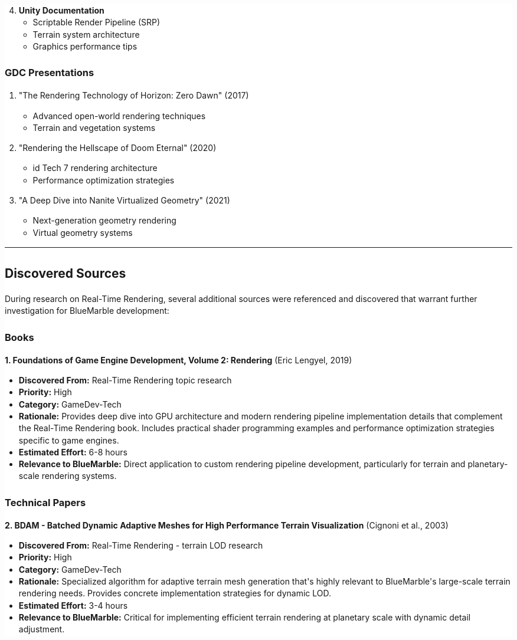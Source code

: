 4. **Unity Documentation**
   - Scriptable Render Pipeline (SRP)
   - Terrain system architecture
   - Graphics performance tips

### GDC Presentations

1. "The Rendering Technology of Horizon: Zero Dawn" (2017)
   - Advanced open-world rendering techniques
   - Terrain and vegetation systems

2. "Rendering the Hellscape of Doom Eternal" (2020)
   - id Tech 7 rendering architecture
   - Performance optimization strategies

3. "A Deep Dive into Nanite Virtualized Geometry" (2021)
   - Next-generation geometry rendering
   - Virtual geometry systems

---

## Discovered Sources

During research on Real-Time Rendering, several additional sources were referenced and discovered that warrant further investigation for BlueMarble development:

### Books

**1. Foundations of Game Engine Development, Volume 2: Rendering** (Eric Lengyel, 2019)
- **Discovered From:** Real-Time Rendering topic research
- **Priority:** High
- **Category:** GameDev-Tech
- **Rationale:** Provides deep dive into GPU architecture and modern rendering pipeline implementation details that complement the Real-Time Rendering book. Includes practical shader programming examples and performance optimization strategies specific to game engines.
- **Estimated Effort:** 6-8 hours
- **Relevance to BlueMarble:** Direct application to custom rendering pipeline development, particularly for terrain and planetary-scale rendering systems.

### Technical Papers

**2. BDAM - Batched Dynamic Adaptive Meshes for High Performance Terrain Visualization** (Cignoni et al., 2003)
- **Discovered From:** Real-Time Rendering - terrain LOD research
- **Priority:** High
- **Category:** GameDev-Tech
- **Rationale:** Specialized algorithm for adaptive terrain mesh generation that's highly relevant to BlueMarble's large-scale terrain rendering needs. Provides concrete implementation strategies for dynamic LOD.
- **Estimated Effort:** 3-4 hours
- **Relevance to BlueMarble:** Critical for implementing efficient terrain rendering at planetary scale with dynamic detail adjustment.
